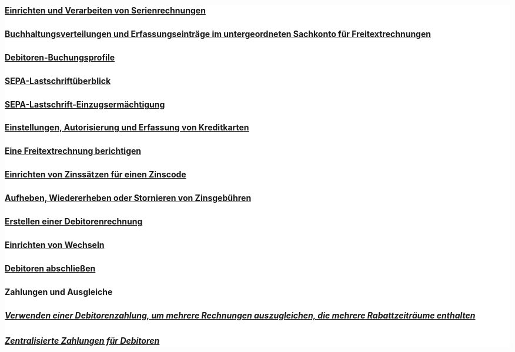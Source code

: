 #### [Einrichten und Verarbeiten von Serienrechnungen](/dynamics365/unified-operations/financials/accounts-receivable/set-up-process-recurring-invoices?toc=/dynamics365/unified-operations/retail/toc.json)
#### [Buchhaltungsverteilungen und Erfassungseinträge im untergeordneten Sachkonto für Freitextrechnungen](/dynamics365/unified-operations/financials/accounts-receivable/accounting-distributions-subledger-journal-entries-free-text-invoices?toc=/dynamics365/unified-operations/retail/toc.json)
#### [Debitoren-Buchungsprofile](/dynamics365/unified-operations/financials/accounts-receivable/customer-posting-profiles?toc=/dynamics365/unified-operations/retail/toc.json)
#### [SEPA-Lastschriftüberblick](/dynamics365/unified-operations/financials/accounts-receivable/sepa-direct-debit-overview?toc=/dynamics365/unified-operations/retail/toc.json)
#### [SEPA-Lastschrift-Einzugsermächtigung](/dynamics365/unified-operations/financials/accounts-receivable/sepa-direct-debit-mandate?toc=/dynamics365/unified-operations/retail/toc.json)
#### [Einstellungen, Autorisierung und Erfassung von Kreditkarten](/dynamics365/unified-operations/financials/accounts-receivable/credit-card-authorizations?toc=/dynamics365/unified-operations/retail/toc.json)
#### [Eine Freitextrechnung berichtigen](/dynamics365/unified-operations/financials/accounts-receivable/correct-free-text-invoice?toc=/dynamics365/unified-operations/retail/toc.json)
#### [Einrichten von Zinssätzen für einen Zinscode](/dynamics365/unified-operations/financials/accounts-receivable/set-up-interest-rates-interest-code?toc=/dynamics365/unified-operations/retail/toc.json)
#### [Aufheben, Wiedererheben oder Stornieren von Zinsgebühren](/dynamics365/unified-operations/financials/accounts-receivable/waive-reinstate-reverse-interest-fees?toc=/dynamics365/unified-operations/retail/toc.json)
#### [Erstellen einer Debitorenrechnung](/dynamics365/unified-operations/financials/accounts-receivable/configure-customer-invoices?toc=/dynamics365/unified-operations/retail/toc.json)
#### [Einrichten von Wechseln](/dynamics365/unified-operations/financials/accounts-receivable/set-up-bills-exchange?toc=/dynamics365/unified-operations/retail/toc.json)
#### [Debitoren abschließen](/dynamics365/unified-operations/financials/accounts-receivable/close-accounts-receivable?toc=/dynamics365/unified-operations/retail/toc.json)

#### Zahlungen und Ausgleiche
##### [Verwenden einer Debitorenzahlung, um mehrere Rechnungen auszugleichen, die mehrere Rabattzeiträume enthalten](/dynamics365/unified-operations/financials/accounts-receivable/customer-payment-settle-multiple-invoices-multiple-discount-periods?toc=/dynamics365/unified-operations/retail/toc.json)
##### [Zentralisierte Zahlungen für Debitoren](/dynamics365/unified-operations/financials/accounts-receivable/centralized-payments-accounts-receivable?toc=/dynamics365/unified-operations/retail/toc.json)